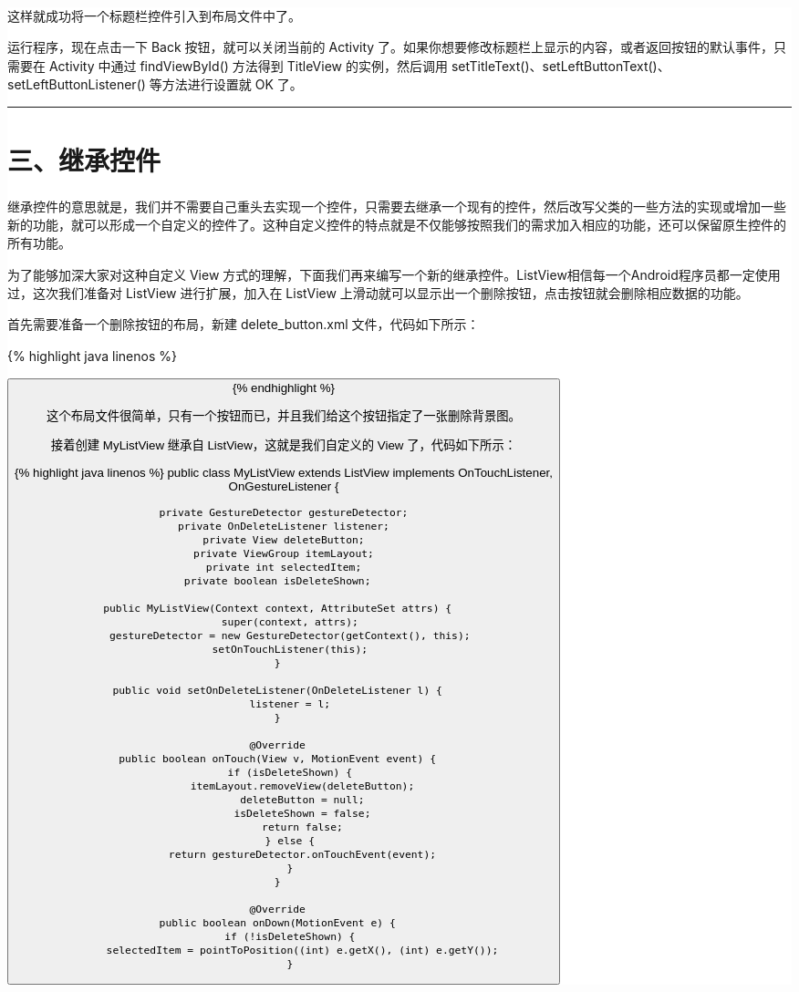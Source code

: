 这样就成功将一个标题栏控件引入到布局文件中了。

运行程序，现在点击一下 Back 按钮，就可以关闭当前的 Activity 了。如果你想要修改标题栏上显示的内容，或者返回按钮的默认事件，只需要在 Activity 中通过 findViewById() 方法得到 TitleView 的实例，然后调用 setTitleText()、setLeftButtonText()、setLeftButtonListener() 等方法进行设置就 OK 了。

***

# 三、继承控件

继承控件的意思就是，我们并不需要自己重头去实现一个控件，只需要去继承一个现有的控件，然后改写父类的一些方法的实现或增加一些新的功能，就可以形成一个自定义的控件了。这种自定义控件的特点就是不仅能够按照我们的需求加入相应的功能，还可以保留原生控件的所有功能。

为了能够加深大家对这种自定义 View 方式的理解，下面我们再来编写一个新的继承控件。ListView相信每一个Android程序员都一定使用过，这次我们准备对 ListView 进行扩展，加入在 ListView 上滑动就可以显示出一个删除按钮，点击按钮就会删除相应数据的功能。

首先需要准备一个删除按钮的布局，新建 delete_button.xml 文件，代码如下所示：

{% highlight java linenos %}
<?xml version="1.0" encoding="utf-8"?>  
<Button xmlns:android="http://schemas.android.com/apk/res/android"  
    android:id="@+id/delete_button"  
    android:layout_width="wrap_content"  
    android:layout_height="wrap_content"  
    android:background="@drawable/delete_button" />
{% endhighlight %}

这个布局文件很简单，只有一个按钮而已，并且我们给这个按钮指定了一张删除背景图。

接着创建 MyListView 继承自 ListView，这就是我们自定义的 View 了，代码如下所示：

{% highlight java linenos %}
public class MyListView extends ListView implements OnTouchListener,  
        OnGestureListener {

    private GestureDetector gestureDetector;
    private OnDeleteListener listener;
    private View deleteButton;
    private ViewGroup itemLayout;
    private int selectedItem;
    private boolean isDeleteShown;  

    public MyListView(Context context, AttributeSet attrs) {  
        super(context, attrs);  
        gestureDetector = new GestureDetector(getContext(), this);  
        setOnTouchListener(this);  
    }  

    public void setOnDeleteListener(OnDeleteListener l) {  
        listener = l;  
    }  

    @Override  
    public boolean onTouch(View v, MotionEvent event) {  
        if (isDeleteShown) {  
            itemLayout.removeView(deleteButton);  
            deleteButton = null;  
            isDeleteShown = false;  
            return false;  
        } else {  
            return gestureDetector.onTouchEvent(event);  
        }  
    }  

    @Override  
    public boolean onDown(MotionEvent e) {  
        if (!isDeleteShown) {  
            selectedItem = pointToPosition((int) e.getX(), (int) e.getY());  
        }  